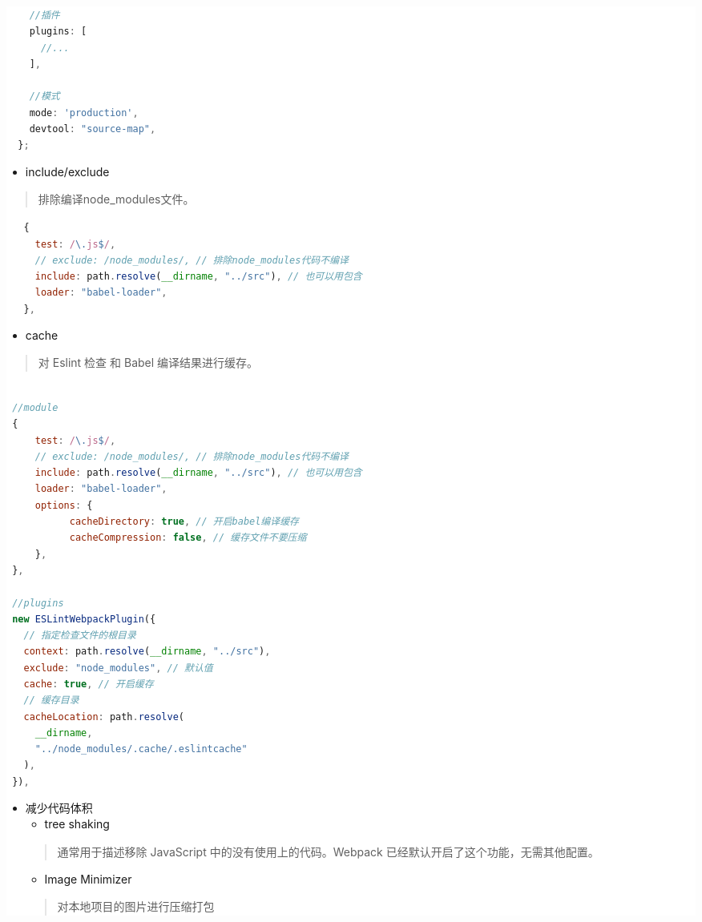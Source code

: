   ```js
      //插件
      plugins: [
        //...
      ],
  
      //模式
      mode: 'production',
      devtool: "source-map",
    };
  ```
  - include/exclude
   > 排除编译node_modules文件。
   ```js
      {
        test: /\.js$/,
        // exclude: /node_modules/, // 排除node_modules代码不编译
        include: path.resolve(__dirname, "../src"), // 也可以用包含
        loader: "babel-loader",
      },
   ```
  - cache
   > 对 Eslint 检查 和 Babel 编译结果进行缓存。
   ```js
  
    //module
    {
        test: /\.js$/,
        // exclude: /node_modules/, // 排除node_modules代码不编译
        include: path.resolve(__dirname, "../src"), // 也可以用包含
        loader: "babel-loader",
        options: {
              cacheDirectory: true, // 开启babel编译缓存
              cacheCompression: false, // 缓存文件不要压缩
        },
    },
    
    //plugins
    new ESLintWebpackPlugin({
      // 指定检查文件的根目录
      context: path.resolve(__dirname, "../src"),
      exclude: "node_modules", // 默认值
      cache: true, // 开启缓存
      // 缓存目录
      cacheLocation: path.resolve(
        __dirname,
        "../node_modules/.cache/.eslintcache"
      ),
    }),  
   ```
- 减少代码体积
  - tree shaking
   > 通常用于描述移除 JavaScript 中的没有使用上的代码。Webpack 已经默认开启了这个功能，无需其他配置。
  - Image Minimizer 
   > 对本地项目的图片进行压缩打包 
